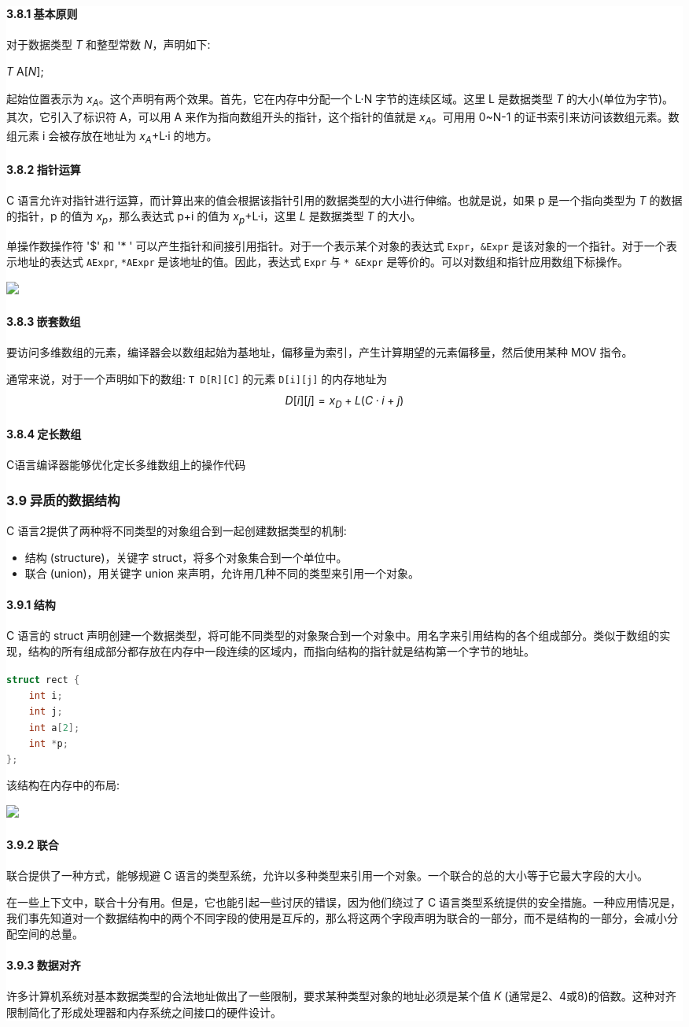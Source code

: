 #### 3.8.1 基本原则
对于数据类型 *T* 和整型常数 *N*，声明如下: 

*T* A[*N*];

起始位置表示为 $x_A$。这个声明有两个效果。首先，它在内存中分配一个 L·N 字节的连续区域。这里 L 是数据类型 *T* 的大小(单位为字节)。其次，它引入了标识符 A，可以用 A 来作为指向数组开头的指针，这个指针的值就是 $x_A$。可用用 0~N-1 的证书索引来访问该数组元素。数组元素 i 会被存放在地址为 $x_A$+L·i 的地方。

#### 3.8.2 指针运算
C 语言允许对指针进行运算，而计算出来的值会根据该指针引用的数据类型的大小进行伸缩。也就是说，如果 p 是一个指向类型为 *T* 的数据的指针，p 的值为 $x_p$，那么表达式 p+i 的值为 $x_p$+L·i，这里 *L* 是数据类型 *T* 的大小。

单操作数操作符 '$' 和 '* ' 可以产生指针和间接引用指针。对于一个表示某个对象的表达式 `Expr`，`&Expr` 是该对象的一个指针。对于一个表示地址的表达式 `AExpr`, `*AExpr` 是该地址的值。因此，表达式 `Expr` 与 `* &Expr` 是等价的。可以对数组和指针应用数组下标操作。

![](https://raw.githubusercontent.com/xingyys/myblog/main/posts/images/20210911092013.png)

#### 3.8.3 嵌套数组
要访问多维数组的元素，编译器会以数组起始为基地址，偏移量为索引，产生计算期望的元素偏移量，然后使用某种 MOV 指令。

通常来说，对于一个声明如下的数组: `T D[R][C]` 的元素 `D[i][j]` 的内存地址为 $$ D[i][j] = x_D+L(C·i+j) $$

#### 3.8.4 定长数组
C语言编译器能够优化定长多维数组上的操作代码

### 3.9 异质的数据结构
C 语言2提供了两种将不同类型的对象组合到一起创建数据类型的机制: 
- 结构 (structure)，关键字 struct，将多个对象集合到一个单位中。
- 联合 (union)，用关键字 union 来声明，允许用几种不同的类型来引用一个对象。

#### 3.9.1 结构
C 语言的 struct 声明创建一个数据类型，将可能不同类型的对象聚合到一个对象中。用名字来引用结构的各个组成部分。类似于数组的实现，结构的所有组成部分都存放在内存中一段连续的区域内，而指向结构的指针就是结构第一个字节的地址。
```C
struct rect {
    int i;
    int j;
    int a[2];
    int *p;
};
```
该结构在内存中的布局:

![](https://raw.githubusercontent.com/xingyys/myblog/main/posts/images/20210911111340.png)

#### 3.9.2 联合
联合提供了一种方式，能够规避 C 语言的类型系统，允许以多种类型来引用一个对象。一个联合的总的大小等于它最大字段的大小。

在一些上下文中，联合十分有用。但是，它也能引起一些讨厌的错误，因为他们绕过了 C 语言类型系统提供的安全措施。一种应用情况是，我们事先知道对一个数据结构中的两个不同字段的使用是互斥的，那么将这两个字段声明为联合的一部分，而不是结构的一部分，会减小分配空间的总量。

#### 3.9.3 数据对齐
许多计算机系统对基本数据类型的合法地址做出了一些限制，要求某种类型对象的地址必须是某个值 *K* (通常是2、4或8)的倍数。这种对齐限制简化了形成处理器和内存系统之间接口的硬件设计。
